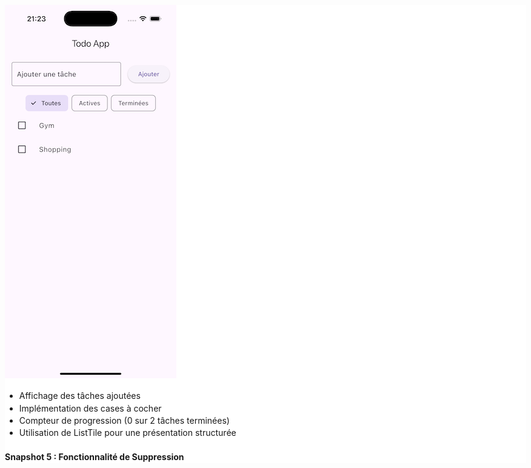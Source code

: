 ![Snapshot 4](attachments/snapshot4.png)


- Affichage des tâches ajoutées
- Implémentation des cases à cocher
- Compteur de progression (0 sur 2 tâches terminées)
- Utilisation de ListTile pour une présentation structurée

#### Snapshot 5 : Fonctionnalité de Suppression